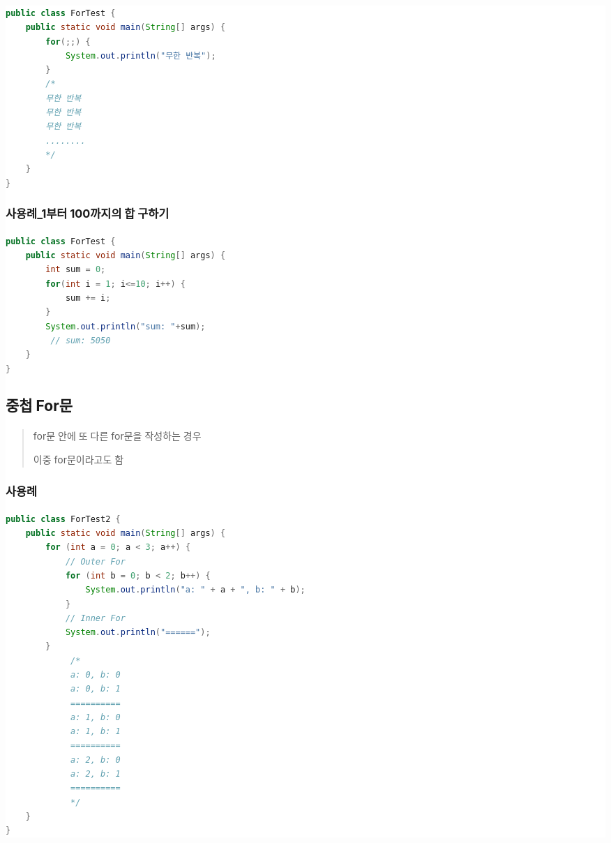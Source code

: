 ```java
public class ForTest {
	public static void main(String[] args) {
		for(;;) {
			System.out.println("무한 반복");
		}
		/*
		무한 반복
		무한 반복
		무한 반복
		........
		*/
	}
}
```

### 사용례_1부터 100까지의 합 구하기

```java
public class ForTest {
	public static void main(String[] args) {
		int sum = 0;
		for(int i = 1; i<=10; i++) {
			sum += i;
		}
		System.out.println("sum: "+sum);
         // sum: 5050
	}
}
```

## 중첩 For문

> for문 안에 또 다른 for문을 작성하는 경우
>
> 이중 for문이라고도 함

### 사용례

```java
public class ForTest2 {
	public static void main(String[] args) {
		for (int a = 0; a < 3; a++) {
			// Outer For
			for (int b = 0; b < 2; b++) {
				System.out.println("a: " + a + ", b: " + b);
			}
			// Inner For
			System.out.println("======");
		}
             /*
             a: 0, b: 0
             a: 0, b: 1
             ==========
             a: 1, b: 0
             a: 1, b: 1
             ==========
             a: 2, b: 0
             a: 2, b: 1
             ==========
             */
	}
}
```
